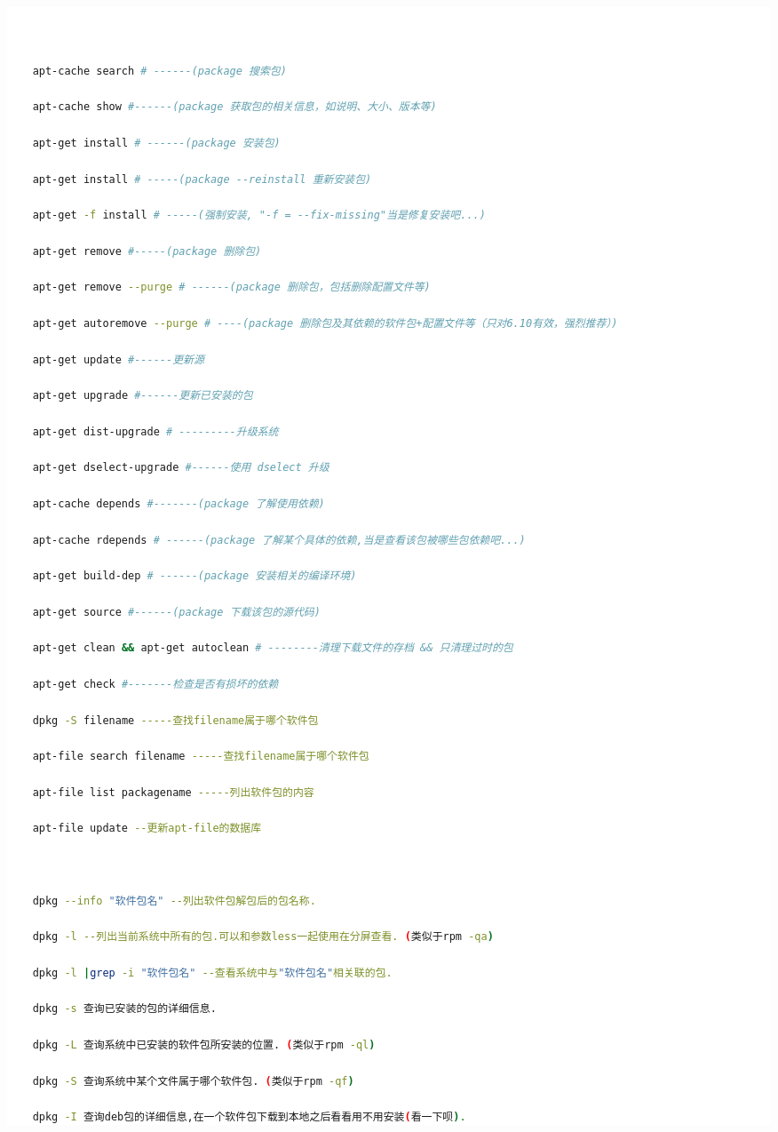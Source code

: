 
``` sh   



    apt-cache search # ------(package 搜索包)

    apt-cache show #------(package 获取包的相关信息，如说明、大小、版本等)

    apt-get install # ------(package 安装包)

    apt-get install # -----(package --reinstall 重新安装包)

    apt-get -f install # -----(强制安装, "-f = --fix-missing"当是修复安装吧...)

    apt-get remove #-----(package 删除包)

    apt-get remove --purge # ------(package 删除包，包括删除配置文件等)

    apt-get autoremove --purge # ----(package 删除包及其依赖的软件包+配置文件等（只对6.10有效，强烈推荐）)

    apt-get update #------更新源

    apt-get upgrade #------更新已安装的包

    apt-get dist-upgrade # ---------升级系统

    apt-get dselect-upgrade #------使用 dselect 升级

    apt-cache depends #-------(package 了解使用依赖)

    apt-cache rdepends # ------(package 了解某个具体的依赖,当是查看该包被哪些包依赖吧...)

    apt-get build-dep # ------(package 安装相关的编译环境)

    apt-get source #------(package 下载该包的源代码)

    apt-get clean && apt-get autoclean # --------清理下载文件的存档 && 只清理过时的包

    apt-get check #-------检查是否有损坏的依赖

    dpkg -S filename -----查找filename属于哪个软件包

    apt-file search filename -----查找filename属于哪个软件包

    apt-file list packagename -----列出软件包的内容

    apt-file update --更新apt-file的数据库



    dpkg --info "软件包名" --列出软件包解包后的包名称.

    dpkg -l --列出当前系统中所有的包.可以和参数less一起使用在分屏查看. (类似于rpm -qa)

    dpkg -l |grep -i "软件包名" --查看系统中与"软件包名"相关联的包.

    dpkg -s 查询已安装的包的详细信息.

    dpkg -L 查询系统中已安装的软件包所安装的位置. (类似于rpm -ql)

    dpkg -S 查询系统中某个文件属于哪个软件包. (类似于rpm -qf)

    dpkg -I 查询deb包的详细信息,在一个软件包下载到本地之后看看用不用安装(看一下呗).
```